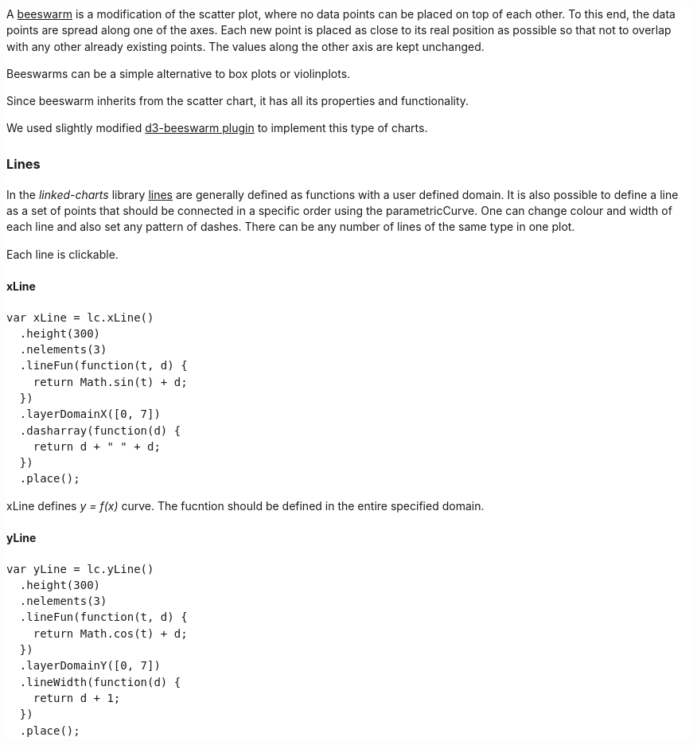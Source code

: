 A <a href="types">beeswarm</a> is a modification of the scatter plot, where no data points can be
placed on top of each other. To this end, the data points are spread along one of the axes. Each new
point is placed as close to its real position as possible so that not to overlap with any other already
existing points. The values along the other axis are kept unchanged.

Beeswarms can be a simple alternative to box plots or violinplots.

Since <a>beeswarm</a> inherits from the <a>scatter</a> chart, it has all its properties and functionality.

We used slightly modified <a href="https://bl.ocks.org/Kcnarf/5c989173d0e0c74ab4b62161b33bb0a8">d3-beeswarm
plugin</a> to implement this type of charts.

### Lines

In the _linked-charts_ library <a href="types">lines</a> are generally defined as functions with a user defined domain.
It is also possible to define a line as a set of points that should be connected in a specific order using the <a>parametricCurve</a>.
One can change colour and width of each line and also set any pattern of dashes. There can be any number of lines of the same type in
one plot.

Each line is clickable. 

#### xLine

<pre class = "tiy" fitHeight = "true" 
  tiy-preload="../src/linked-charts.min.js;../src/linked-charts.css">
var xLine = lc.xLine()
  .height(300)
  .nelements(3)
  .lineFun(function(t, d) {
    return Math.sin(t) + d;
  })
  .layerDomainX([0, 7])
  .dasharray(function(d) {
    return d + " " + d;
  })
  .place();
</pre>

<a>xLine</a> defines _y = f(x)_ curve. The fucntion should be defined in the entire specified domain. 

#### yLine

<pre class = "tiy" fitHeight = "true" 
  tiy-preload="../src/linked-charts.min.js;../src/linked-charts.css">
var yLine = lc.yLine()
  .height(300)
  .nelements(3)
  .lineFun(function(t, d) {
    return Math.cos(t) + d;
  })
  .layerDomainY([0, 7])
  .lineWidth(function(d) {
    return d + 1;
  })
  .place();   
</pre>
